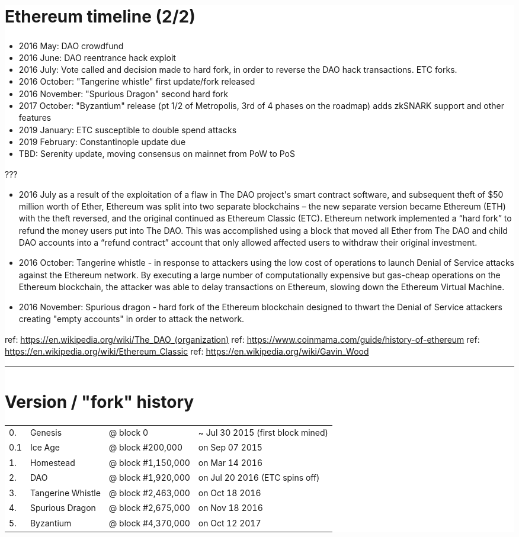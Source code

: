 # Ethereum timeline (2/2)

* 2016 May: DAO crowdfund
* 2016 June: DAO reentrance hack exploit
* 2016 July: Vote called and decision made to hard fork, in order to reverse the DAO hack transactions. ETC forks.
* 2016 October: "Tangerine whistle" first update/fork released
* 2016 November: "Spurious Dragon" second hard fork
* 2017 October: "Byzantium" release (pt 1/2 of Metropolis, 3rd of 4 phases on the roadmap) adds zkSNARK support and other features
* 2019 January: ETC susceptible to double spend attacks
* 2019 February: Constantinople update due
* TBD: Serenity update, moving consensus on mainnet from PoW to PoS

???

* 2016 July
as a result of the exploitation of a flaw in The DAO project's smart contract software, and subsequent theft of $50 million worth of Ether, Ethereum was split into two separate blockchains – the new separate version became Ethereum (ETH) with the theft reversed, and the original continued as Ethereum Classic (ETC).
Ethereum network implemented a “hard fork” to refund the money users put into The DAO. This was accomplished using a block that moved all Ether from The DAO and child DAO accounts into a “refund contract” account that only allowed affected users to withdraw their original investment.

* 2016 October: Tangerine whistle - in response to attackers using the low cost of operations to launch Denial of Service attacks against the Ethereum network. By executing a large number of computationally expensive but gas-cheap operations on the Ethereum blockchain, the attacker was able to delay transactions on Ethereum, slowing down the Ethereum Virtual Machine.

* 2016 November: Spurious dragon - hard fork of the Ethereum blockchain designed to thwart the Denial of Service attackers creating "empty accounts" in order to attack the network.

ref: https://en.wikipedia.org/wiki/The_DAO_(organization)
ref: https://www.coinmama.com/guide/history-of-ethereum
ref: https://en.wikipedia.org/wiki/Ethereum_Classic
ref: https://en.wikipedia.org/wiki/Gavin_Wood

---
# Version / "fork" history

|    |                  |                    |              |
|----|------------------|--------------------|--------------|
| 0. | Genesis          | @ block 0          |  ~ Jul 30 2015 (first block mined)
|0.1 | Ice Age          | @ block #200,000   | on Sep 07 2015
| 1. | Homestead        | @ block #1,150,000 | on Mar 14 2016
| 2. | DAO              | @ block #1,920,000 | on Jul 20 2016 (ETC spins off)
| 3. | Tangerine Whistle| @ block #2,463,000 | on Oct 18 2016
| 4. | Spurious Dragon  | @ block #2,675,000 | on Nov 18 2016
| 5. | Byzantium        | @ block #4,370,000 | on Oct 12 2017
